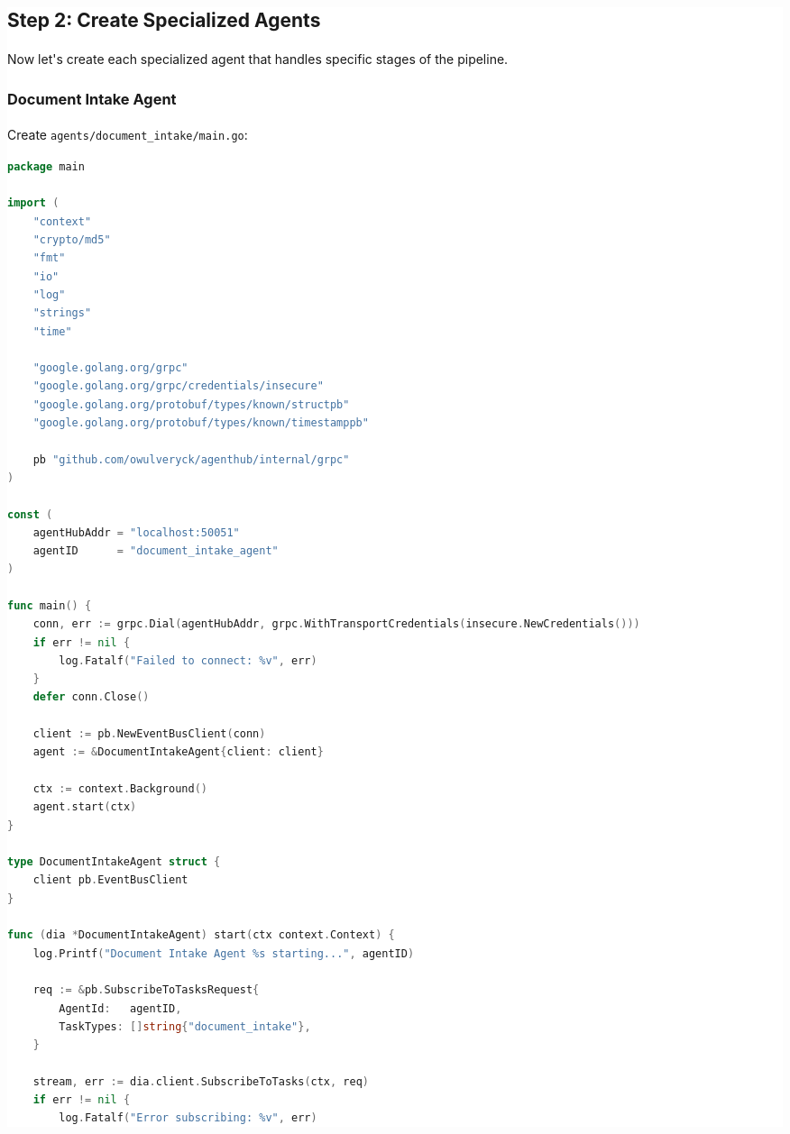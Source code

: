 ```go
```

## Step 2: Create Specialized Agents

Now let's create each specialized agent that handles specific stages of the pipeline.

### Document Intake Agent

Create `agents/document_intake/main.go`:

```go
package main

import (
	"context"
	"crypto/md5"
	"fmt"
	"io"
	"log"
	"strings"
	"time"

	"google.golang.org/grpc"
	"google.golang.org/grpc/credentials/insecure"
	"google.golang.org/protobuf/types/known/structpb"
	"google.golang.org/protobuf/types/known/timestamppb"

	pb "github.com/owulveryck/agenthub/internal/grpc"
)

const (
	agentHubAddr = "localhost:50051"
	agentID      = "document_intake_agent"
)

func main() {
	conn, err := grpc.Dial(agentHubAddr, grpc.WithTransportCredentials(insecure.NewCredentials()))
	if err != nil {
		log.Fatalf("Failed to connect: %v", err)
	}
	defer conn.Close()

	client := pb.NewEventBusClient(conn)
	agent := &DocumentIntakeAgent{client: client}

	ctx := context.Background()
	agent.start(ctx)
}

type DocumentIntakeAgent struct {
	client pb.EventBusClient
}

func (dia *DocumentIntakeAgent) start(ctx context.Context) {
	log.Printf("Document Intake Agent %s starting...", agentID)

	req := &pb.SubscribeToTasksRequest{
		AgentId:   agentID,
		TaskTypes: []string{"document_intake"},
	}

	stream, err := dia.client.SubscribeToTasks(ctx, req)
	if err != nil {
		log.Fatalf("Error subscribing: %v", err)
```